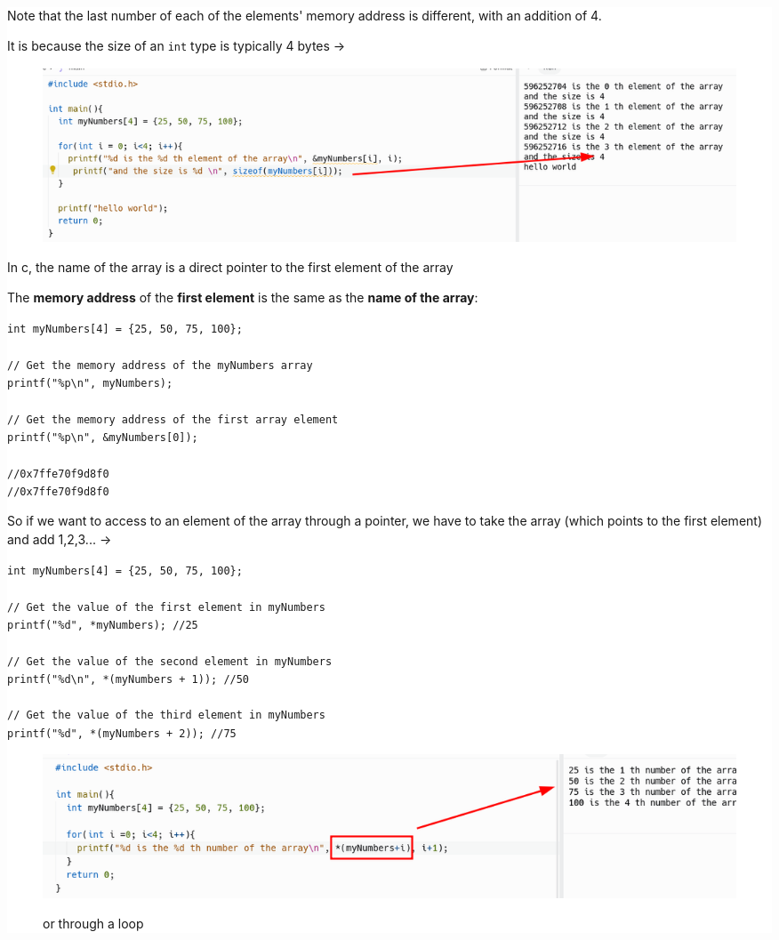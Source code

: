 Note that the last number of each of the elements' memory address is different, with an addition of 4.

It is because the size of an `int` type is typically 4 bytes ->

<figure><img src="../../.gitbook/assets/image (965).png" alt=""><figcaption></figcaption></figure>

In c, the name of the array is a direct pointer to the first element of the array

The **memory address** of the **first element** is the same as the **name of the array**:

```
int myNumbers[4] = {25, 50, 75, 100};

// Get the memory address of the myNumbers array
printf("%p\n", myNumbers);

// Get the memory address of the first array element
printf("%p\n", &myNumbers[0]);

//0x7ffe70f9d8f0
//0x7ffe70f9d8f0
```

So if we want to access to an element of the array through a pointer, we have to take the array (which points to the first element) and add 1,2,3... ->

```
int myNumbers[4] = {25, 50, 75, 100};

// Get the value of the first element in myNumbers
printf("%d", *myNumbers); //25

// Get the value of the second element in myNumbers
printf("%d\n", *(myNumbers + 1)); //50

// Get the value of the third element in myNumbers
printf("%d", *(myNumbers + 2)); //75
```

<figure><img src="../../.gitbook/assets/image (966).png" alt=""><figcaption><p>or through a loop</p></figcaption></figure>

